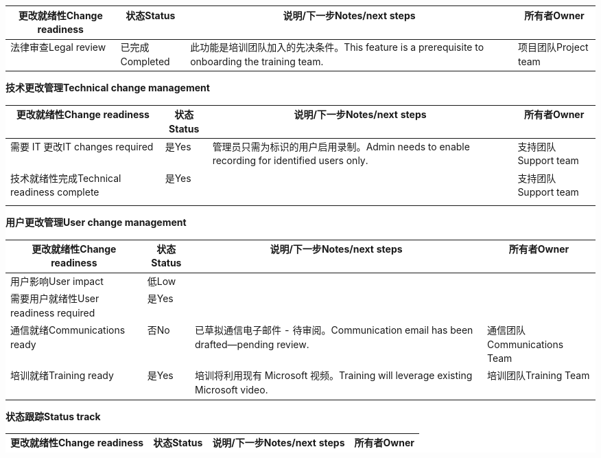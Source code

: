 | <span data-ttu-id="f27a4-257">更改就绪性</span><span class="sxs-lookup"><span data-stu-id="f27a4-257">Change readiness</span></span> | <span data-ttu-id="f27a4-258">状态</span><span class="sxs-lookup"><span data-stu-id="f27a4-258">Status</span></span> | <span data-ttu-id="f27a4-259">说明/下一步</span><span class="sxs-lookup"><span data-stu-id="f27a4-259">Notes/next steps</span></span> | <span data-ttu-id="f27a4-260">所有者</span><span class="sxs-lookup"><span data-stu-id="f27a4-260">Owner</span></span> |
|---|---|---|---|
| <span data-ttu-id="f27a4-261">法律审查</span><span class="sxs-lookup"><span data-stu-id="f27a4-261">Legal review</span></span> | <span data-ttu-id="f27a4-262">已完成</span><span class="sxs-lookup"><span data-stu-id="f27a4-262">Completed</span></span> | <span data-ttu-id="f27a4-263">此功能是培训团队加入的先决条件。</span><span class="sxs-lookup"><span data-stu-id="f27a4-263">This feature is a prerequisite to onboarding the training team.</span></span> | <span data-ttu-id="f27a4-264">项目团队</span><span class="sxs-lookup"><span data-stu-id="f27a4-264">Project team</span></span> |

<span data-ttu-id="f27a4-265">**技术更改管理**</span><span class="sxs-lookup"><span data-stu-id="f27a4-265">**Technical change management**</span></span>

| <span data-ttu-id="f27a4-266">更改就绪性</span><span class="sxs-lookup"><span data-stu-id="f27a4-266">Change readiness</span></span> | <span data-ttu-id="f27a4-267">状态</span><span class="sxs-lookup"><span data-stu-id="f27a4-267">Status</span></span> | <span data-ttu-id="f27a4-268">说明/下一步</span><span class="sxs-lookup"><span data-stu-id="f27a4-268">Notes/next steps</span></span> | <span data-ttu-id="f27a4-269">所有者</span><span class="sxs-lookup"><span data-stu-id="f27a4-269">Owner</span></span> |
|---|---|---|---|
| <span data-ttu-id="f27a4-270">需要 IT 更改</span><span class="sxs-lookup"><span data-stu-id="f27a4-270">IT changes required</span></span> | <span data-ttu-id="f27a4-271">是</span><span class="sxs-lookup"><span data-stu-id="f27a4-271">Yes</span></span> | <span data-ttu-id="f27a4-272">管理员只需为标识的用户启用录制。</span><span class="sxs-lookup"><span data-stu-id="f27a4-272">Admin needs to enable recording for identified users only.</span></span> | <span data-ttu-id="f27a4-273">支持团队</span><span class="sxs-lookup"><span data-stu-id="f27a4-273">Support team</span></span> |
| <span data-ttu-id="f27a4-274">技术就绪性完成</span><span class="sxs-lookup"><span data-stu-id="f27a4-274">Technical readiness complete</span></span> | <span data-ttu-id="f27a4-275">是</span><span class="sxs-lookup"><span data-stu-id="f27a4-275">Yes</span></span> | | <span data-ttu-id="f27a4-276">支持团队</span><span class="sxs-lookup"><span data-stu-id="f27a4-276">Support team</span></span> |
| | | | |

<span data-ttu-id="f27a4-277">**用户更改管理**</span><span class="sxs-lookup"><span data-stu-id="f27a4-277">**User change management**</span></span>

| <span data-ttu-id="f27a4-278">更改就绪性</span><span class="sxs-lookup"><span data-stu-id="f27a4-278">Change readiness</span></span> | <span data-ttu-id="f27a4-279">状态</span><span class="sxs-lookup"><span data-stu-id="f27a4-279">Status</span></span> | <span data-ttu-id="f27a4-280">说明/下一步</span><span class="sxs-lookup"><span data-stu-id="f27a4-280">Notes/next steps</span></span> | <span data-ttu-id="f27a4-281">所有者</span><span class="sxs-lookup"><span data-stu-id="f27a4-281">Owner</span></span> |
|---|---|---|---|
| <span data-ttu-id="f27a4-282">用户影响</span><span class="sxs-lookup"><span data-stu-id="f27a4-282">User impact</span></span> | <span data-ttu-id="f27a4-283">低</span><span class="sxs-lookup"><span data-stu-id="f27a4-283">Low</span></span> | | |
| <span data-ttu-id="f27a4-284">需要用户就绪性</span><span class="sxs-lookup"><span data-stu-id="f27a4-284">User readiness required</span></span> | <span data-ttu-id="f27a4-285">是</span><span class="sxs-lookup"><span data-stu-id="f27a4-285">Yes</span></span> | | |
| <span data-ttu-id="f27a4-286">通信就绪</span><span class="sxs-lookup"><span data-stu-id="f27a4-286">Communications ready</span></span> | <span data-ttu-id="f27a4-287">否</span><span class="sxs-lookup"><span data-stu-id="f27a4-287">No</span></span> | <span data-ttu-id="f27a4-288">已草拟通信电子邮件 - 待审阅。</span><span class="sxs-lookup"><span data-stu-id="f27a4-288">Communication email has been drafted—pending review.</span></span> | <span data-ttu-id="f27a4-289">通信团队</span><span class="sxs-lookup"><span data-stu-id="f27a4-289">Communications Team</span></span> |
| <span data-ttu-id="f27a4-290">培训就绪</span><span class="sxs-lookup"><span data-stu-id="f27a4-290">Training ready</span></span> | <span data-ttu-id="f27a4-291">是</span><span class="sxs-lookup"><span data-stu-id="f27a4-291">Yes</span></span> | <span data-ttu-id="f27a4-292">培训将利用现有 Microsoft 视频。</span><span class="sxs-lookup"><span data-stu-id="f27a4-292">Training will leverage existing Microsoft video.</span></span> | <span data-ttu-id="f27a4-293">培训团队</span><span class="sxs-lookup"><span data-stu-id="f27a4-293">Training Team</span></span> |

<span data-ttu-id="f27a4-294">**状态跟踪**</span><span class="sxs-lookup"><span data-stu-id="f27a4-294">**Status track**</span></span>

| <span data-ttu-id="f27a4-295">更改就绪性</span><span class="sxs-lookup"><span data-stu-id="f27a4-295">Change readiness</span></span> | <span data-ttu-id="f27a4-296">状态</span><span class="sxs-lookup"><span data-stu-id="f27a4-296">Status</span></span> | <span data-ttu-id="f27a4-297">说明/下一步</span><span class="sxs-lookup"><span data-stu-id="f27a4-297">Notes/next steps</span></span> | <span data-ttu-id="f27a4-298">所有者</span><span class="sxs-lookup"><span data-stu-id="f27a4-298">Owner</span></span> |
|---|---|---|---|